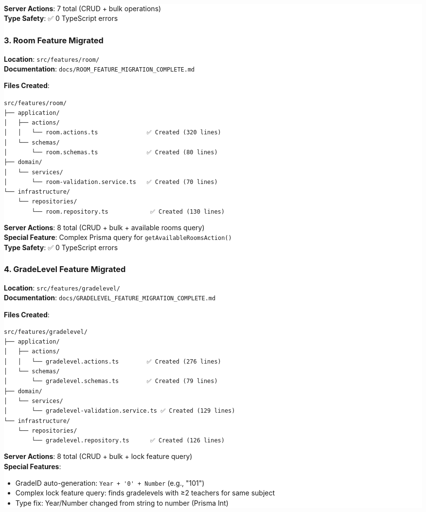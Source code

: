 
**Server Actions**: 7 total (CRUD + bulk operations)  
**Type Safety**: ✅ 0 TypeScript errors

### 3. Room Feature Migrated
**Location**: `src/features/room/`  
**Documentation**: `docs/ROOM_FEATURE_MIGRATION_COMPLETE.md`

**Files Created**:
```
src/features/room/
├── application/
│   ├── actions/
│   │   └── room.actions.ts              ✅ Created (320 lines)
│   └── schemas/
│       └── room.schemas.ts              ✅ Created (80 lines)
├── domain/
│   └── services/
│       └── room-validation.service.ts   ✅ Created (70 lines)
└── infrastructure/
    └── repositories/
        └── room.repository.ts            ✅ Created (130 lines)
```

**Server Actions**: 8 total (CRUD + bulk + available rooms query)  
**Special Feature**: Complex Prisma query for `getAvailableRoomsAction()`  
**Type Safety**: ✅ 0 TypeScript errors

### 4. GradeLevel Feature Migrated
**Location**: `src/features/gradelevel/`  
**Documentation**: `docs/GRADELEVEL_FEATURE_MIGRATION_COMPLETE.md`

**Files Created**:
```
src/features/gradelevel/
├── application/
│   ├── actions/
│   │   └── gradelevel.actions.ts        ✅ Created (276 lines)
│   └── schemas/
│       └── gradelevel.schemas.ts        ✅ Created (79 lines)
├── domain/
│   └── services/
│       └── gradelevel-validation.service.ts ✅ Created (129 lines)
└── infrastructure/
    └── repositories/
        └── gradelevel.repository.ts      ✅ Created (126 lines)
```

**Server Actions**: 8 total (CRUD + bulk + lock feature query)  
**Special Features**:
- GradeID auto-generation: `Year + '0' + Number` (e.g., "101")
- Complex lock feature query: finds gradelevels with ≥2 teachers for same subject
- Type fix: Year/Number changed from string to number (Prisma Int)
